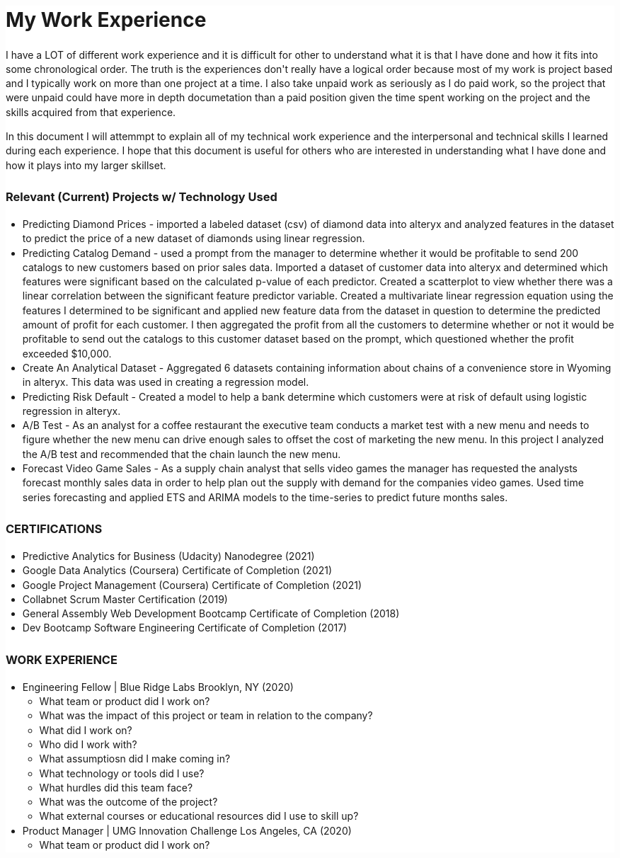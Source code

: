 # My Work Experience
I have a LOT of different work experience and it is difficult for other to understand what it is that I have done and how it fits into some chronological order. The truth is
the experiences don't really have a logical order because most of my work is project based and I typically work on more than one project at a time. I also take unpaid work as 
seriously as I do paid work, so the project that were unpaid could have more in depth documetation than a paid position given the time spent working on the project and the skills acquired
from that experience.

In this document I will attemmpt to explain all of my technical work experience and the interpersonal and technical skills I learned during each experience. I hope that this document
is useful for others who are interested in understanding what I have done and how it plays into my larger skillset.

### Relevant (Current) Projects w/ Technology Used

- Predicting Diamond Prices - imported a labeled dataset (csv) of diamond data into alteryx and analyzed features in the dataset to predict the price of a new dataset of diamonds using linear regression.
- Predicting Catalog Demand - used a prompt from the manager to determine whether it would be profitable to send 200 catalogs to new customers based on prior sales data. Imported a dataset of customer data into alteryx and determined which features were significant based on the calculated p-value of each predictor. Created a scatterplot to view whether there was a linear correlation between the significant feature predictor variable. Created a multivariate linear regression equation using the features I determined to be significant and applied new feature data from the dataset in question to determine the predicted amount of profit for each customer. I then aggregated the profit from all the customers to determine whether or not it would be profitable to send out the catalogs to this customer dataset based on the prompt, which questioned whether the profit exceeded $10,000. 
- Create An Analytical Dataset - Aggregated 6 datasets containing information about chains of a convenience store in Wyoming in alteryx. This data was used in creating a regression model.
- Predicting Risk Default - Created a model to help a bank determine which customers were at risk of default using logistic regression in alteryx.
- A/B Test - As an analyst for a coffee restaurant the executive team conducts a market test with a new menu and needs to figure whether the new menu can drive enough sales to offset the cost of marketing the new menu. In this project I analyzed the A/B test and recommended that the chain launch the new menu.
- Forecast Video Game Sales - As a supply chain analyst that sells video games the manager has requested the analysts forecast monthly sales data in order to help plan out the supply with demand for the companies video games. Used time series forecasting and applied ETS and ARIMA models to the time-series to predict future months sales.

### CERTIFICATIONS
- Predictive Analytics for Business (Udacity) 		Nanodegree   	(2021)
- Google Data Analytics (Coursera)  	 	Certificate of Completion   	(2021)
- Google Project Management (Coursera) 	Certificate of Completion   	(2021)
- Collabnet 					Scrum Master Certification  	(2019)
- General Assembly Web Development Bootcamp 	Certificate of Completion   	(2018)
- Dev Bootcamp Software Engineering 		Certificate of Completion   	(2017)
 
### WORK EXPERIENCE
- Engineering Fellow | Blue Ridge Labs 	Brooklyn, NY 			(2020)
  - What team or product did I work on?
  - What was the impact of this project or team in relation to the company?
  - What did I work on?
  - Who did I work with?
  - What assumptiosn did I make coming in?
  - What technology or tools did I use?
  - What hurdles did this team face?
  - What was the outcome of the project?
  - What external courses or educational resources did I use to skill up?
- Product Manager | UMG Innovation Challenge 	Los Angeles, CA 		(2020)
  - What team or product did I work on?
